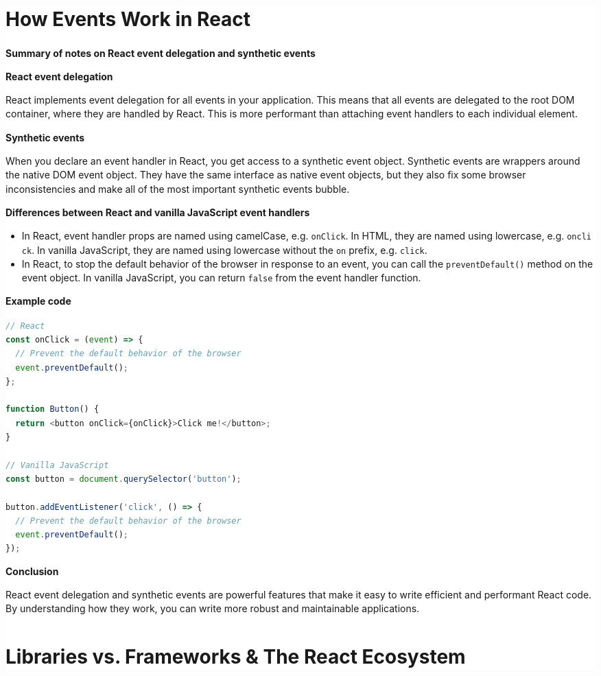 # How Events Work in React
**Summary of notes on React event delegation and synthetic events**

**React event delegation**

React implements event delegation for all events in your application. This means that all events are delegated to the root DOM container, where they are handled by React. This is more performant than attaching event handlers to each individual element.

**Synthetic events**

When you declare an event handler in React, you get access to a synthetic event object. Synthetic events are wrappers around the native DOM event object. They have the same interface as native event objects, but they also fix some browser inconsistencies and make all of the most important synthetic events bubble.

**Differences between React and vanilla JavaScript event handlers**

* In React, event handler props are named using camelCase, e.g. `onClick`. In HTML, they are named using lowercase, e.g. `onclick`. In vanilla JavaScript, they are named using lowercase without the `on` prefix, e.g. `click`.
* In React, to stop the default behavior of the browser in response to an event, you can call the `preventDefault()` method on the event object. In vanilla JavaScript, you can return `false` from the event handler function.

**Example code**

```javascript
// React
const onClick = (event) => {
  // Prevent the default behavior of the browser
  event.preventDefault();
};

function Button() {
  return <button onClick={onClick}>Click me!</button>;
}

// Vanilla JavaScript
const button = document.querySelector('button');

button.addEventListener('click', () => {
  // Prevent the default behavior of the browser
  event.preventDefault();
});
```

**Conclusion**

React event delegation and synthetic events are powerful features that make it easy to write efficient and performant React code. By understanding how they work, you can write more robust and maintainable applications.

# Libraries vs. Frameworks & The React Ecosystem
